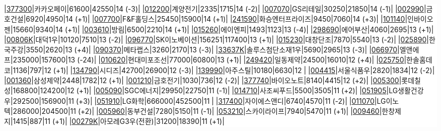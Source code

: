 |[377300](https://finance.daum.net/quotes/A377300)|카카오페이|61600|42550|14 (-3)|
|[012200](https://finance.daum.net/quotes/A012200)|계양전기|2335|1715|14 (-2)|
|[007070](https://finance.daum.net/quotes/A007070)|GS리테일|30250|21850|14 (-1)|
|[002990](https://finance.daum.net/quotes/A002990)|금호건설|6920|4950|14 (+1)|
|[007700](https://finance.daum.net/quotes/A007700)|F&F홀딩스|25450|15900|14 (+1)|
|[241590](https://finance.daum.net/quotes/A241590)|화승엔터프라이즈|9450|7060|14 (+3)|
|[101140](https://finance.daum.net/quotes/A101140)|인바이오젠|15660|9340|14 (+1)|
|[003610](https://finance.daum.net/quotes/A003610)|방림|6500|2210|14 (+1)|
|[015260](https://finance.daum.net/quotes/A015260)|에이엔피|1493|1123|13 (-4)|
|[298690](https://finance.daum.net/quotes/A298690)|에어부산|4060|2695|13 (+1)|
|[00806K](https://finance.daum.net/quotes/A00806K)|대덕1우|10120|7510|13 (-2)|
|[096770](https://finance.daum.net/quotes/A096770)|SK이노베이션|156251|117400|13 (+1)|
|[015230](https://finance.daum.net/quotes/A015230)|대창단조|7870|5540|13 (-2)|
|[025890](https://finance.daum.net/quotes/A025890)|한국주강|3550|2620|13 (+4)|
|[090370](https://finance.daum.net/quotes/A090370)|메타랩스|3260|2170|13 (-3)|
|[33637K](https://finance.daum.net/quotes/A33637K)|솔루스첨단소재1우|5690|2965|13 (-3)|
|[066970](https://finance.daum.net/quotes/A066970)|엘앤에프|235000|157600|13 (-24)|
|[010620](https://finance.daum.net/quotes/A010620)|현대미포조선|77000|60800|13 (+1)|
|[249420](https://finance.daum.net/quotes/A249420)|일동제약|24500|16010|12 (+4)|
|[025750](https://finance.daum.net/quotes/A025750)|한솔홈데코|1136|797|12 (+1)|
|[134790](https://finance.daum.net/quotes/A134790)|시디즈|42700|26900|12 (-3)|
|[139990](https://finance.daum.net/quotes/A139990)|아주스틸|10180|6630|12 |
|[004415](https://finance.daum.net/quotes/A004415)|서울식품우|2820|1834|12 (-2)|
|[001360](https://finance.daum.net/quotes/A001360)|삼성제약|2448|1782|12 (+1)|
|[001210](https://finance.daum.net/quotes/A001210)|금호전기|1030|736|12 (-2)|
|[377740](https://finance.daum.net/quotes/A377740)|바이오노트|8140|4415|12 (+2)|
|[005300](https://finance.daum.net/quotes/A005300)|롯데칠성|168800|124200|12 (+1)|
|[005090](https://finance.daum.net/quotes/A005090)|SGC에너지|29950|22750|11 (-1)|
|[014710](https://finance.daum.net/quotes/A014710)|사조씨푸드|5500|3505|11 (+2)|
|[051905](https://finance.daum.net/quotes/A051905)|LG생활건강우|292500|156900|11 (+3)|
|[051910](https://finance.daum.net/quotes/A051910)|LG화학|666000|452500|11 |
|[317400](https://finance.daum.net/quotes/A317400)|자이에스앤디|6740|4570|11 (-2)|
|[011070](https://finance.daum.net/quotes/A011070)|LG이노텍|286000|204500|11 (+2)|
|[005960](https://finance.daum.net/quotes/A005960)|동부건설|7280|5150|11 (-1)|
|[053210](https://finance.daum.net/quotes/A053210)|스카이라이프|7940|5470|11 (+1)|
|[009460](https://finance.daum.net/quotes/A009460)|한창제지|1415|887|11 (+1)|
|[00279K](https://finance.daum.net/quotes/A00279K)|아모레G3우(전환)|31200|18390|11 (+1)|